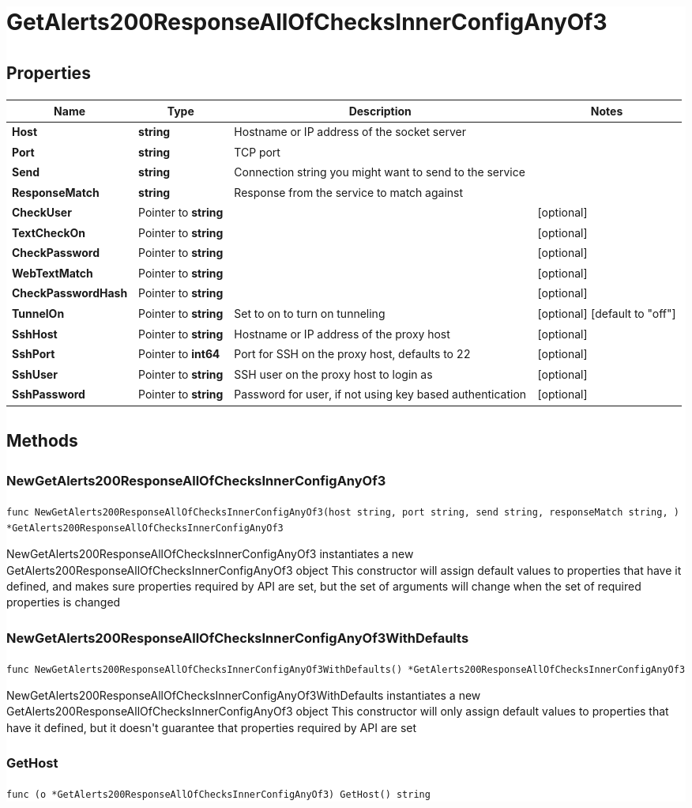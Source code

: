 # GetAlerts200ResponseAllOfChecksInnerConfigAnyOf3

## Properties

Name | Type | Description | Notes
------------ | ------------- | ------------- | -------------
**Host** | **string** | Hostname or IP address of the socket server | 
**Port** | **string** | TCP port | 
**Send** | **string** | Connection string you might want to send to the service | 
**ResponseMatch** | **string** | Response from the service to match against | 
**CheckUser** | Pointer to **string** |  | [optional] 
**TextCheckOn** | Pointer to **string** |  | [optional] 
**CheckPassword** | Pointer to **string** |  | [optional] 
**WebTextMatch** | Pointer to **string** |  | [optional] 
**CheckPasswordHash** | Pointer to **string** |  | [optional] 
**TunnelOn** | Pointer to **string** | Set to on to turn on tunneling | [optional] [default to "off"]
**SshHost** | Pointer to **string** | Hostname or IP address of the proxy host | [optional] 
**SshPort** | Pointer to **int64** | Port for SSH on the proxy host, defaults to 22 | [optional] 
**SshUser** | Pointer to **string** | SSH user on the proxy host to login as | [optional] 
**SshPassword** | Pointer to **string** | Password for user, if not using key based authentication | [optional] 

## Methods

### NewGetAlerts200ResponseAllOfChecksInnerConfigAnyOf3

`func NewGetAlerts200ResponseAllOfChecksInnerConfigAnyOf3(host string, port string, send string, responseMatch string, ) *GetAlerts200ResponseAllOfChecksInnerConfigAnyOf3`

NewGetAlerts200ResponseAllOfChecksInnerConfigAnyOf3 instantiates a new GetAlerts200ResponseAllOfChecksInnerConfigAnyOf3 object
This constructor will assign default values to properties that have it defined,
and makes sure properties required by API are set, but the set of arguments
will change when the set of required properties is changed

### NewGetAlerts200ResponseAllOfChecksInnerConfigAnyOf3WithDefaults

`func NewGetAlerts200ResponseAllOfChecksInnerConfigAnyOf3WithDefaults() *GetAlerts200ResponseAllOfChecksInnerConfigAnyOf3`

NewGetAlerts200ResponseAllOfChecksInnerConfigAnyOf3WithDefaults instantiates a new GetAlerts200ResponseAllOfChecksInnerConfigAnyOf3 object
This constructor will only assign default values to properties that have it defined,
but it doesn't guarantee that properties required by API are set

### GetHost

`func (o *GetAlerts200ResponseAllOfChecksInnerConfigAnyOf3) GetHost() string`
